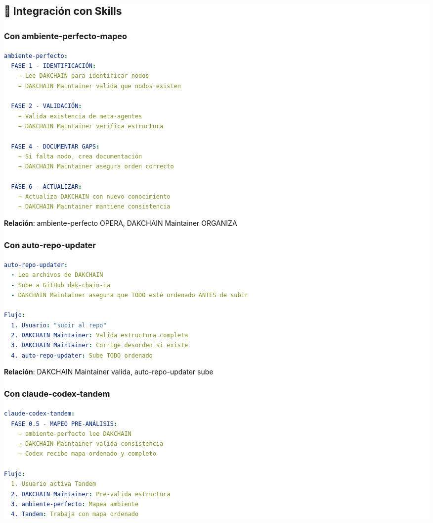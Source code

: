 
## 🔄 Integración con Skills

### Con ambiente-perfecto-mapeo

```yaml
ambiente-perfecto:
  FASE 1 - IDENTIFICACIÓN:
    → Lee DAKCHAIN para identificar nodos
    → DAKCHAIN Maintainer valida que nodos existen

  FASE 2 - VALIDACIÓN:
    → Valida existencia de meta-agentes
    → DAKCHAIN Maintainer verifica estructura

  FASE 4 - DOCUMENTAR GAPS:
    → Si falta nodo, crea documentación
    → DAKCHAIN Maintainer asegura orden correcto

  FASE 6 - ACTUALIZAR:
    → Actualiza DAKCHAIN con nuevo conocimiento
    → DAKCHAIN Maintainer mantiene consistencia
```

**Relación**: ambiente-perfecto OPERA, DAKCHAIN Maintainer ORGANIZA

### Con auto-repo-updater

```yaml
auto-repo-updater:
  - Lee archivos de DAKCHAIN
  - Sube a GitHub dak-chain-ia
  - DAKCHAIN Maintainer asegura que TODO esté ordenado ANTES de subir

Flujo:
  1. Usuario: "subir al repo"
  2. DAKCHAIN Maintainer: Valida estructura completa
  3. DAKCHAIN Maintainer: Corrige desorden si existe
  4. auto-repo-updater: Sube TODO ordenado
```

**Relación**: DAKCHAIN Maintainer valida, auto-repo-updater sube

### Con claude-codex-tandem

```yaml
claude-codex-tandem:
  FASE 0.5 - MAPEO PRE-ANÁLISIS:
    → ambiente-perfecto lee DAKCHAIN
    → DAKCHAIN Maintainer valida consistencia
    → Codex recibe mapa ordenado y completo

Flujo:
  1. Usuario activa Tandem
  2. DAKCHAIN Maintainer: Pre-valida estructura
  3. ambiente-perfecto: Mapea ambiente
  4. Tandem: Trabaja con mapa ordenado
```
